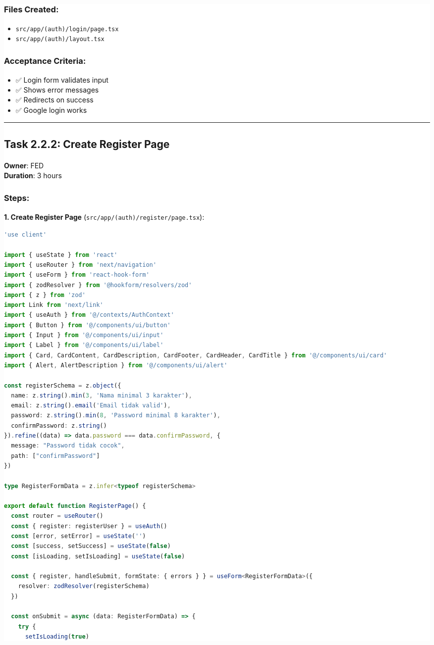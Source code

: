 ### Files Created:
- `src/app/(auth)/login/page.tsx`
- `src/app/(auth)/layout.tsx`

### Acceptance Criteria:
- ✅ Login form validates input
- ✅ Shows error messages
- ✅ Redirects on success
- ✅ Google login works

---

## Task 2.2.2: Create Register Page

**Owner**: FED  
**Duration**: 3 hours

### Steps:

**1. Create Register Page** (`src/app/(auth)/register/page.tsx`):
```typescript
'use client'

import { useState } from 'react'
import { useRouter } from 'next/navigation'
import { useForm } from 'react-hook-form'
import { zodResolver } from '@hookform/resolvers/zod'
import { z } from 'zod'
import Link from 'next/link'
import { useAuth } from '@/contexts/AuthContext'
import { Button } from '@/components/ui/button'
import { Input } from '@/components/ui/input'
import { Label } from '@/components/ui/label'
import { Card, CardContent, CardDescription, CardFooter, CardHeader, CardTitle } from '@/components/ui/card'
import { Alert, AlertDescription } from '@/components/ui/alert'

const registerSchema = z.object({
  name: z.string().min(3, 'Nama minimal 3 karakter'),
  email: z.string().email('Email tidak valid'),
  password: z.string().min(8, 'Password minimal 8 karakter'),
  confirmPassword: z.string()
}).refine((data) => data.password === data.confirmPassword, {
  message: "Password tidak cocok",
  path: ["confirmPassword"]
})

type RegisterFormData = z.infer<typeof registerSchema>

export default function RegisterPage() {
  const router = useRouter()
  const { register: registerUser } = useAuth()
  const [error, setError] = useState('')
  const [success, setSuccess] = useState(false)
  const [isLoading, setIsLoading] = useState(false)

  const { register, handleSubmit, formState: { errors } } = useForm<RegisterFormData>({
    resolver: zodResolver(registerSchema)
  })

  const onSubmit = async (data: RegisterFormData) => {
    try {
      setIsLoading(true)
```